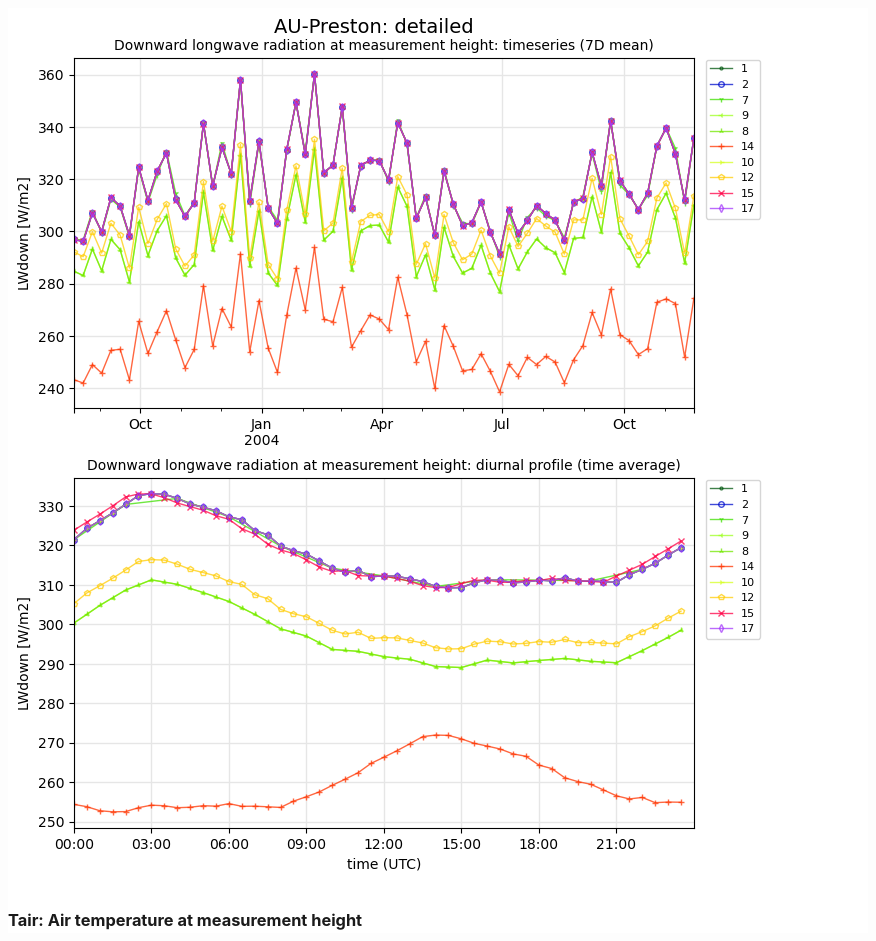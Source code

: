 [![LWdown](AU-Preston_detailed_LWdown.png)](AU-Preston_detailed_LWdown.png)

### Tair: Air temperature at measurement height